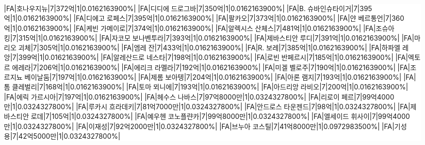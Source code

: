 |FA|호나우지뉴|7|372억|1|0.0162163900%|
|FA|디디에 드로그바|7|350억|1|0.0162163900%|
|FA|B. 슈바인슈타이거|7|395억|1|0.0162163900%|
|FA|디에고 로페스|7|395억|1|0.0162163900%|
|FA|팔카오|7|373억|1|0.0162163900%|
|FA|얀 베르통언|7|360억|1|0.0162163900%|
|FA|케빈 가메이로|7|374억|1|0.0162163900%|
|FA|알렉시스 산체스|7|481억|1|0.0162163900%|
|FA|조슈아 킹|7|315억|1|0.0162163900%|
|FA|자코모 보나벤투라|7|393억|1|0.0162163900%|
|FA|제바스티안 루디|7|391억|1|0.0162163900%|
|FA|마리오 괴체|7|305억|1|0.0162163900%|
|FA|엠레 잔|7|433억|1|0.0162163900%|
|FA|R. 보레|7|385억|1|0.0162163900%|
|FA|하파엘 레앙|7|399억|1|0.0162163900%|
|FA|알레산드로 네스타|7|198억|1|0.0162163900%|
|FA|로빈 반페르시|7|185억|1|0.0162163900%|
|FA|엑토르 에레라|7|206억|1|0.0162163900%|
|FA|에리크 라멜라|7|192억|1|0.0162163900%|
|FA|미겔 벨로주|7|190억|1|0.0162163900%|
|FA|조르지뇨 베이날둠|7|197억|1|0.0162163900%|
|FA|제롬 보아텡|7|204억|1|0.0162163900%|
|FA|아론 램지|7|193억|1|0.0162163900%|
|FA|톰 클레벌리|7|168억|1|0.0162163900%|
|FA|토마 뫼니에|7|193억|1|0.0162163900%|
|FA|아드리앙 라비오|7|200억|1|0.0162163900%|
|FA|에릭 가르시아|7|197억|1|0.0162163900%|
|FA|헤수스 나바스|7|97억8000만|1|0.0324327800%|
|FA|리로이 페르|7|99억4000만|1|0.0324327800%|
|FA|루카시 흐라데키|7|81억7000만|1|0.0324327800%|
|FA|안드로스 타운젠드|7|98억|1|0.0324327800%|
|FA|제바스티안 로데|7|105억|1|0.0324327800%|
|FA|예우헨 코노플랸카|7|99억8000만|1|0.0324327800%|
|FA|엘세이드 휘사이|7|99억4000만|1|0.0324327800%|
|FA|이재성|7|92억2000만|1|0.0324327800%|
|FA|브누아 코스틸|7|41억8000만|1|0.0972983500%|
|FA|기성용|7|42억5000만|1|0.0324327800%|